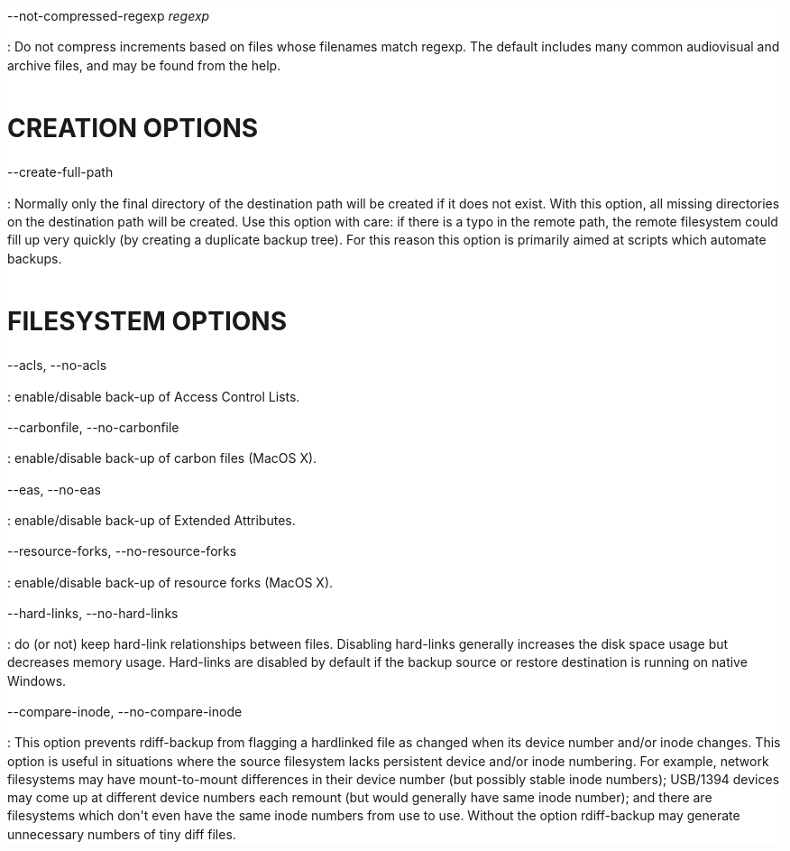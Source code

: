 \--not-compressed-regexp _regexp_

:   Do not compress increments based on files whose filenames match
    regexp. The default includes many common audiovisual and archive
    files, and may be found from the help.

# CREATION OPTIONS

\--create-full-path

:   Normally only the final directory of the destination path will
    be created if it does not exist. With this option, all missing
    directories on the destination path will be created. Use this
    option with care: if there is a typo in the remote path, the remote
    filesystem could fill up very quickly (by creating a duplicate
    backup tree). For this reason this option is primarily aimed at
    scripts which automate backups.

# FILESYSTEM OPTIONS

\--acls, \--no-acls

:   enable/disable back-up of Access Control Lists.

\--carbonfile, \--no-carbonfile

:   enable/disable back-up of carbon files (MacOS X).

\--eas, \--no-eas

:   enable/disable back-up of Extended Attributes.

\--resource-forks, \--no-resource-forks

:   enable/disable back-up of resource forks (MacOS X).

\--hard-links, \--no-hard-links

:   do (or not) keep hard-link relationships between files.
    Disabling hard-links generally increases the disk space usage
    but decreases memory usage. Hard-links are disabled by
    default if the backup source or restore destination is
    running on native Windows.

\--compare-inode, \--no-compare-inode

:   This option prevents rdiff-backup from flagging a
    hardlinked file as changed when its device number and/or
    inode changes. This option is useful in situations where
    the source filesystem lacks persistent device and/or inode
    numbering. For example, network filesystems may have
    mount-to-mount differences in their device number (but
    possibly stable inode numbers); USB/1394 devices may come
    up at different device numbers each remount (but would
    generally have same inode number); and there are filesystems
    which don't even have the same inode numbers from
    use to use. Without the option rdiff-backup may generate
    unnecessary numbers of tiny diff files.
